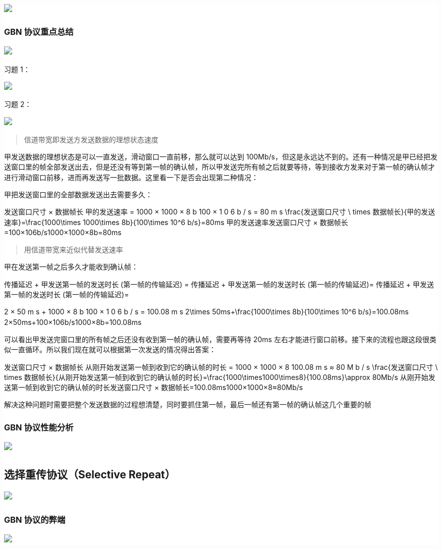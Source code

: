 ![](https://xdu-cslee-blog.oss-cn-hangzhou.aliyuncs.com/%E8%AE%A1%E7%AE%97%E6%9C%BA%E7%BD%91%E7%BB%9C%E7%AC%94%E8%AE%B0%E5%9B%BE%E7%89%87/image-20220826210114170.png)

### GBN 协议重点总结

![](https://xdu-cslee-blog.oss-cn-hangzhou.aliyuncs.com/%E8%AE%A1%E7%AE%97%E6%9C%BA%E7%BD%91%E7%BB%9C%E7%AC%94%E8%AE%B0%E5%9B%BE%E7%89%87/image-20220826205852512.png)

习题 1：

![](https://xdu-cslee-blog.oss-cn-hangzhou.aliyuncs.com/%E8%AE%A1%E7%AE%97%E6%9C%BA%E7%BD%91%E7%BB%9C%E7%AC%94%E8%AE%B0%E5%9B%BE%E7%89%87/image-20220826205929080.png)

习题 2：

![](https://xdu-cslee-blog.oss-cn-hangzhou.aliyuncs.com/%E8%AE%A1%E7%AE%97%E6%9C%BA%E7%BD%91%E7%BB%9C%E7%AC%94%E8%AE%B0%E5%9B%BE%E7%89%87/image-20220826210538699.png)

> 信道带宽即发送方发送数据的理想状态速度

甲发送数据的理想状态是可以一直发送，滑动窗口一直前移，那么就可以达到 100Mb/s，但这是永远达不到的。还有一种情况是甲已经把发送窗口里的帧全部发送出去，但是还没有等到第一帧的确认帧，所以甲发送完所有帧之后就要等待，等到接收方发来对于第一帧的确认帧才进行滑动窗口前移，进而再发送写一批数据。这里看一下是否会出现第二种情况：

甲把发送窗口里的全部数据发送出去需要多久：

发送窗口尺寸 × 数据帧长 甲的发送速率 = 1000 × 1000 × 8 b 100 × 1 0 6 b / s = 80 m s \frac{发送窗口尺寸 \ times 数据帧长}{甲的发送速率}=\frac{1000\times 1000\times 8b}{100\times 10^6 b/s}=80ms 甲的发送速率发送窗口尺寸 × 数据帧长​=100×106b/s1000×1000×8b​=80ms

> 用信道带宽来近似代替发送速率

甲在发送第一帧之后多久才能收到确认帧：

传播延迟 + 甲发送第一帧的发送时长 (第一帧的传输延迟) = 传播延迟 + 甲发送第一帧的发送时长 (第一帧的传输延迟)= 传播延迟 + 甲发送第一帧的发送时长 (第一帧的传输延迟)=

2 × 50 m s + 1000 × 8 b 100 × 1 0 6 b / s = 100.08 m s 2\times 50ms+\frac{1000\times 8b}{100\times 10^6 b/s}=100.08ms 2×50ms+100×106b/s1000×8b​=100.08ms

可以看出甲发送完窗口里的所有帧之后还没有收到第一帧的确认帧，需要再等待 20ms 左右才能进行窗口前移。接下来的流程也跟这段很类似一直循环。所以我们现在就可以根据第一次发送的情况得出答案：

发送窗口尺寸 × 数据帧长 从刚开始发送第一帧到收到它的确认帧的时长 = 1000 × 1000 × 8 100.08 m s ≈ 80 M b / s \frac{发送窗口尺寸 \ times 数据帧长}{从刚开始发送第一帧到收到它的确认帧的时长}=\frac{1000\times1000\times8}{100.08ms}\approx 80Mb/s 从刚开始发送第一帧到收到它的确认帧的时长发送窗口尺寸 × 数据帧长​=100.08ms1000×1000×8​≈80Mb/s

解决这种问题时需要把整个发送数据的过程想清楚，同时要抓住第一帧，最后一帧还有第一帧的确认帧这几个重要的帧

### GBN 协议性能分析

![](https://xdu-cslee-blog.oss-cn-hangzhou.aliyuncs.com/%E8%AE%A1%E7%AE%97%E6%9C%BA%E7%BD%91%E7%BB%9C%E7%AC%94%E8%AE%B0%E5%9B%BE%E7%89%87/image-20220827102052613.png)

选择重传协议（Selective Repeat）
------------------------

![](https://xdu-cslee-blog.oss-cn-hangzhou.aliyuncs.com/%E8%AE%A1%E7%AE%97%E6%9C%BA%E7%BD%91%E7%BB%9C%E7%AC%94%E8%AE%B0%E5%9B%BE%E7%89%87/image-20220827112312523.png)

### GBN 协议的弊端

![](https://xdu-cslee-blog.oss-cn-hangzhou.aliyuncs.com/%E8%AE%A1%E7%AE%97%E6%9C%BA%E7%BD%91%E7%BB%9C%E7%AC%94%E8%AE%B0%E5%9B%BE%E7%89%87/image-20220827103714421.png)
